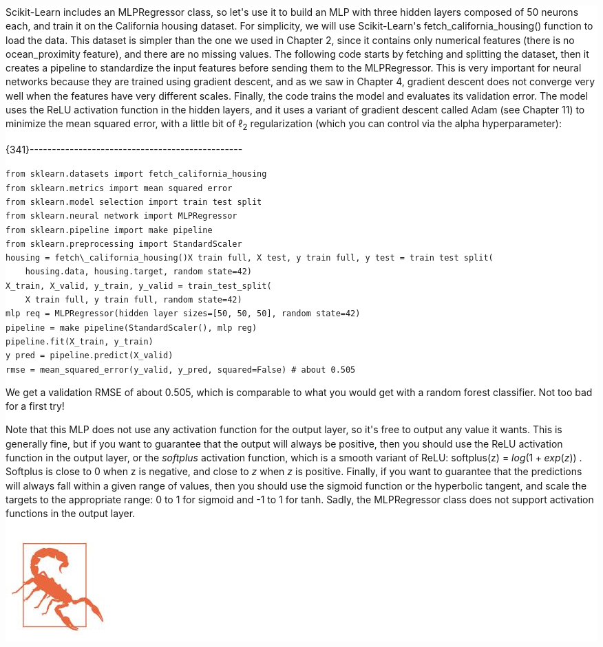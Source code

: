 Scikit-Learn includes an MLPRegressor class, so let's use it to build an MLP with three hidden layers composed of 50 neurons each, and train it on the California housing dataset. For simplicity, we will use Scikit-Learn's fetch\_california\_housing() function to load the data. This dataset is simpler than the one we used in Chapter 2, since it contains only numerical features (there is no ocean\_proximity feature), and there are no missing values. The following code starts by fetching and splitting the dataset, then it creates a pipeline to standardize the input features before sending them to the MLPRegressor. This is very important for neural networks because they are trained using gradient descent, and as we saw in Chapter 4, gradient descent does not converge very well when the features have very different scales. Finally, the code trains the model and evaluates its validation error. The model uses the ReLU activation function in the hidden layers, and it uses a variant of gradient descent called Adam (see Chapter 11) to minimize the mean squared error, with a little bit of  $\ell_2$  regularization (which you can control via the alpha hyperparameter):

{341}------------------------------------------------

```
from sklearn.datasets import fetch_california_housing
from sklearn.metrics import mean squared error
from sklearn.model selection import train test split
from sklearn.neural network import MLPRegressor
from sklearn.pipeline import make pipeline
from sklearn.preprocessing import StandardScaler
housing = fetch\_california_housing()X train full, X test, y train full, y test = train test split(
    housing.data, housing.target, random state=42)
X_train, X_valid, y_train, y_valid = train_test_split(
    X train full, y train full, random state=42)
mlp req = MLPRegressor(hidden layer sizes=[50, 50, 50], random state=42)
pipeline = make pipeline(StandardScaler(), mlp reg)
pipeline.fit(X_train, y_train)
y pred = pipeline.predict(X_valid)
rmse = mean_squared_error(y_valid, y_pred, squared=False) # about 0.505
```

We get a validation RMSE of about 0.505, which is comparable to what you would get with a random forest classifier. Not too bad for a first try!

Note that this MLP does not use any activation function for the output layer, so it's free to output any value it wants. This is generally fine, but if you want to guarantee that the output will always be positive, then you should use the ReLU activation function in the output layer, or the *softplus* activation function, which is a smooth variant of ReLU: softplus(z) =  $log(1 + exp(z))$ . Softplus is close to 0 when z is negative, and close to  $z$  when  $z$  is positive. Finally, if you want to guarantee that the predictions will always fall within a given range of values, then you should use the sigmoid function or the hyperbolic tangent, and scale the targets to the appropriate range: 0 to 1 for sigmoid and -1 to 1 for tanh. Sadly, the MLPRegressor class does not support activation functions in the output layer.

![](img/_page_341_Picture_3.jpeg)
